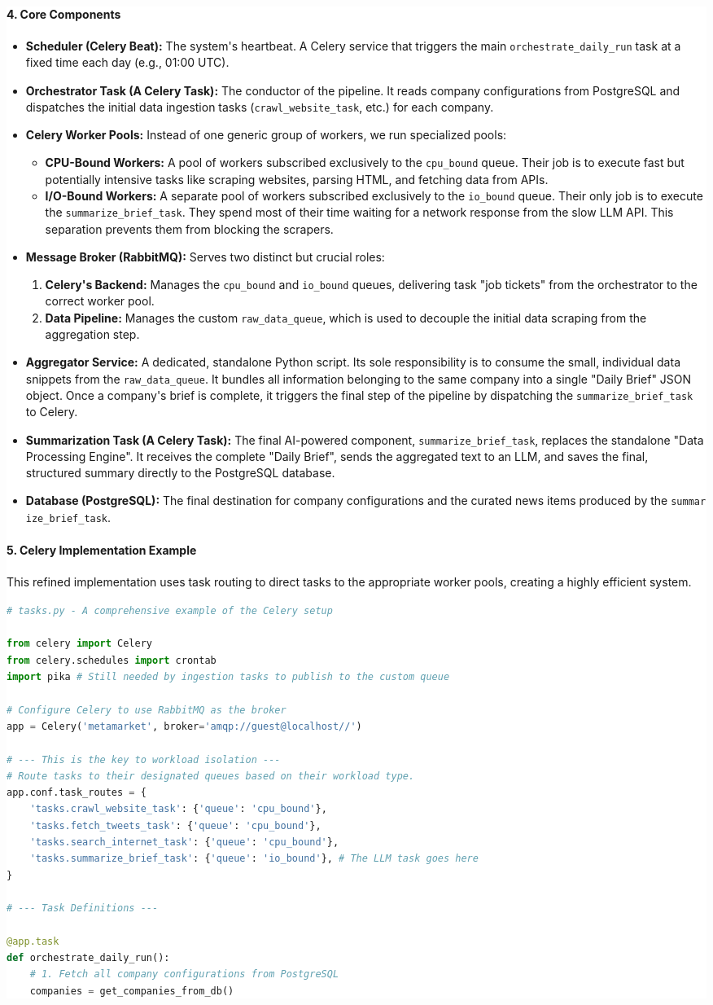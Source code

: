 #### 4. Core Components

*   **Scheduler (Celery Beat):** The system's heartbeat. A Celery service that triggers the main `orchestrate_daily_run` task at a fixed time each day (e.g., 01:00 UTC).

*   **Orchestrator Task (A Celery Task):** The conductor of the pipeline. It reads company configurations from PostgreSQL and dispatches the initial data ingestion tasks (`crawl_website_task`, etc.) for each company.

*   **Celery Worker Pools:** Instead of one generic group of workers, we run specialized pools:
    *   **CPU-Bound Workers:** A pool of workers subscribed exclusively to the `cpu_bound` queue. Their job is to execute fast but potentially intensive tasks like scraping websites, parsing HTML, and fetching data from APIs.
    *   **I/O-Bound Workers:** A separate pool of workers subscribed exclusively to the `io_bound` queue. Their only job is to execute the `summarize_brief_task`. They spend most of their time waiting for a network response from the slow LLM API. This separation prevents them from blocking the scrapers.

*   **Message Broker (RabbitMQ):** Serves two distinct but crucial roles:
    1.  **Celery's Backend:** Manages the `cpu_bound` and `io_bound` queues, delivering task "job tickets" from the orchestrator to the correct worker pool.
    2.  **Data Pipeline:** Manages the custom `raw_data_queue`, which is used to decouple the initial data scraping from the aggregation step.

*   **Aggregator Service:** A dedicated, standalone Python script. Its sole responsibility is to consume the small, individual data snippets from the `raw_data_queue`. It bundles all information belonging to the same company into a single "Daily Brief" JSON object. Once a company's brief is complete, it triggers the final step of the pipeline by dispatching the `summarize_brief_task` to Celery.

*   **Summarization Task (A Celery Task):** The final AI-powered component, `summarize_brief_task`, replaces the standalone "Data Processing Engine". It receives the complete "Daily Brief", sends the aggregated text to an LLM, and saves the final, structured summary directly to the PostgreSQL database.

*   **Database (PostgreSQL):** The final destination for company configurations and the curated news items produced by the `summarize_brief_task`.

#### 5. Celery Implementation Example

This refined implementation uses task routing to direct tasks to the appropriate worker pools, creating a highly efficient system.

```python
# tasks.py - A comprehensive example of the Celery setup

from celery import Celery
from celery.schedules import crontab
import pika # Still needed by ingestion tasks to publish to the custom queue

# Configure Celery to use RabbitMQ as the broker
app = Celery('metamarket', broker='amqp://guest@localhost//')

# --- This is the key to workload isolation ---
# Route tasks to their designated queues based on their workload type.
app.conf.task_routes = {
    'tasks.crawl_website_task': {'queue': 'cpu_bound'},
    'tasks.fetch_tweets_task': {'queue': 'cpu_bound'},
    'tasks.search_internet_task': {'queue': 'cpu_bound'},
    'tasks.summarize_brief_task': {'queue': 'io_bound'}, # The LLM task goes here
}

# --- Task Definitions ---

@app.task
def orchestrate_daily_run():
    # 1. Fetch all company configurations from PostgreSQL
    companies = get_companies_from_db()
```